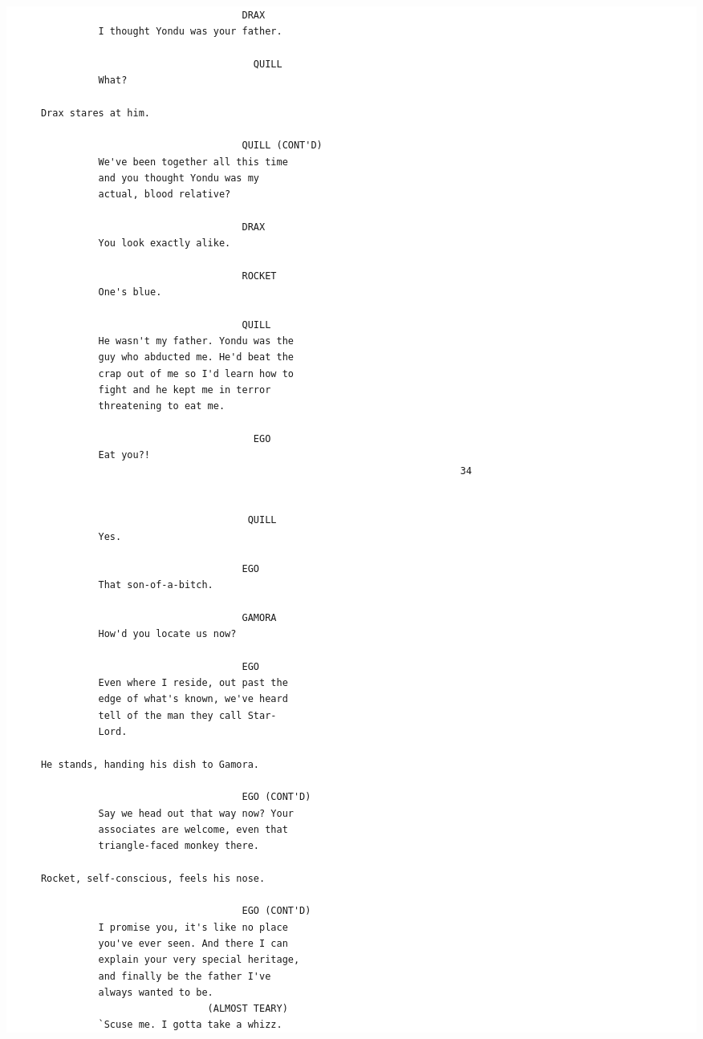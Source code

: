                                              DRAX
                    I thought Yondu was your father.
                         
                                               QUILL
                    What?
                         
          Drax stares at him.
                         
                                             QUILL (CONT'D)
                    We've been together all this time
                    and you thought Yondu was my
                    actual, blood relative?
                         
                                             DRAX
                    You look exactly alike.
                         
                                             ROCKET
                    One's blue.
                         
                                             QUILL
                    He wasn't my father. Yondu was the
                    guy who abducted me. He'd beat the
                    crap out of me so I'd learn how to
                    fight and he kept me in terror
                    threatening to eat me.
                         
                                               EGO
                    Eat you?!
                                                                                   34
                         
                         
                                              QUILL
                    Yes.
                         
                                             EGO
                    That son-of-a-bitch.
                         
                                             GAMORA
                    How'd you locate us now?
                         
                                             EGO
                    Even where I reside, out past the
                    edge of what's known, we've heard
                    tell of the man they call Star-
                    Lord.
                         
          He stands, handing his dish to Gamora.
                         
                                             EGO (CONT'D)
                    Say we head out that way now? Your
                    associates are welcome, even that
                    triangle-faced monkey there.
                         
          Rocket, self-conscious, feels his nose.
                         
                                             EGO (CONT'D)
                    I promise you, it's like no place
                    you've ever seen. And there I can
                    explain your very special heritage,
                    and finally be the father I've
                    always wanted to be.
                                       (ALMOST TEARY)
                    `Scuse me. I gotta take a whizz.
                         